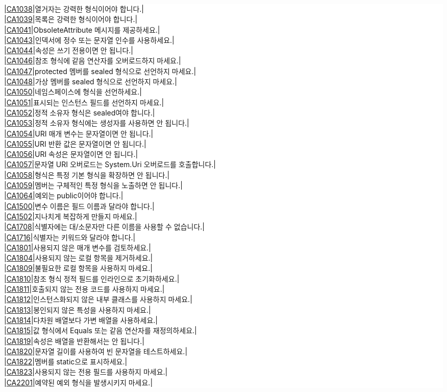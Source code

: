 |[CA1038](../code-quality/ca1038-enumerators-should-be-strongly-typed.md)|열거자는 강력한 형식이어야 합니다.|  
|[CA1039](../code-quality/ca1039-lists-are-strongly-typed.md)|목록은 강력한 형식이어야 합니다.|  
|[CA1041](../code-quality/ca1041-provide-obsoleteattribute-message.md)|ObsoleteAttribute 메시지를 제공하세요.|  
|[CA1043](../code-quality/ca1043-use-integral-or-string-argument-for-indexers.md)|인덱서에 정수 또는 문자열 인수를 사용하세요.|  
|[CA1044](../code-quality/ca1044-properties-should-not-be-write-only.md)|속성은 쓰기 전용이면 안 됩니다.|  
|[CA1046](../code-quality/ca1046-do-not-overload-operator-equals-on-reference-types.md)|참조 형식에 같음 연산자를 오버로드하지 마세요.|  
|[CA1047](../code-quality/ca1047-do-not-declare-protected-members-in-sealed-types.md)|protected 멤버를 sealed 형식으로 선언하지 마세요.|  
|[CA1048](../code-quality/ca1048-do-not-declare-virtual-members-in-sealed-types.md)|가상 멤버를 sealed 형식으로 선언하지 마세요.|  
|[CA1050](../code-quality/ca1050-declare-types-in-namespaces.md)|네임스페이스에 형식을 선언하세요.|  
|[CA1051](../code-quality/ca1051-do-not-declare-visible-instance-fields.md)|표시되는 인스턴스 필드를 선언하지 마세요.|  
|[CA1052](../code-quality/ca1052-static-holder-types-should-be-sealed.md)|정적 소유자 형식은 sealed여야 합니다.|  
|[CA1053](../code-quality/ca1053-static-holder-types-should-not-have-constructors.md)|정적 소유자 형식에는 생성자를 사용하면 안 됩니다.|  
|[CA1054](../code-quality/ca1054-uri-parameters-should-not-be-strings.md)|URI 매개 변수는 문자열이면 안 됩니다.|  
|[CA1055](../code-quality/ca1055-uri-return-values-should-not-be-strings.md)|URI 반환 값은 문자열이면 안 됩니다.|  
|[CA1056](../code-quality/ca1056-uri-properties-should-not-be-strings.md)|URI 속성은 문자열이면 안 됩니다.|  
|[CA1057](../code-quality/ca1057-string-uri-overloads-call-system-uri-overloads.md)|문자열 URI 오버로드는 System.Uri 오버로드를 호출합니다.|  
|[CA1058](../code-quality/ca1058-types-should-not-extend-certain-base-types.md)|형식은 특정 기본 형식을 확장하면 안 됩니다.|  
|[CA1059](../code-quality/ca1059-members-should-not-expose-certain-concrete-types.md)|멤버는 구체적인 특정 형식을 노출하면 안 됩니다.|  
|[CA1064](../code-quality/ca1064-exceptions-should-be-public.md)|예외는 public이어야 합니다.|  
|[CA1500](../code-quality/ca1500-variable-names-should-not-match-field-names.md)|변수 이름은 필드 이름과 달라야 합니다.|  
|[CA1502](../code-quality/ca1502-avoid-excessive-complexity.md)|지나치게 복잡하게 만들지 마세요.|  
|[CA1708](../code-quality/ca1708-identifiers-should-differ-by-more-than-case.md)|식별자에는 대/소문자만 다른 이름을 사용할 수 없습니다.|  
|[CA1716](../code-quality/ca1716-identifiers-should-not-match-keywords.md)|식별자는 키워드와 달라야 합니다.|  
|[CA1801](../code-quality/ca1801-review-unused-parameters.md)|사용되지 않은 매개 변수를 검토하세요.|  
|[CA1804](../code-quality/ca1804-remove-unused-locals.md)|사용되지 않는 로컬 항목을 제거하세요.|  
|[CA1809](../code-quality/ca1809-avoid-excessive-locals.md)|불필요한 로컬 항목을 사용하지 마세요.|  
|[CA1810](../code-quality/ca1810-initialize-reference-type-static-fields-inline.md)|참조 형식 정적 필드를 인라인으로 초기화하세요.|  
|[CA1811](../code-quality/ca1811-avoid-uncalled-private-code.md)|호출되지 않는 전용 코드를 사용하지 마세요.|  
|[CA1812](../code-quality/ca1812-avoid-uninstantiated-internal-classes.md)|인스턴스화되지 않은 내부 클래스를 사용하지 마세요.|  
|[CA1813](../code-quality/ca1813-avoid-unsealed-attributes.md)|봉인되지 않은 특성을 사용하지 마세요.|  
|[CA1814](../code-quality/ca1814-prefer-jagged-arrays-over-multidimensional.md)|다차원 배열보다 가변 배열을 사용하세요.|  
|[CA1815](../code-quality/ca1815-override-equals-and-operator-equals-on-value-types.md)|값 형식에서 Equals 또는 같음 연산자를 재정의하세요.|  
|[CA1819](../code-quality/ca1819-properties-should-not-return-arrays.md)|속성은 배열을 반환해서는 안 됩니다.|  
|[CA1820](../code-quality/ca1820-test-for-empty-strings-using-string-length.md)|문자열 길이를 사용하여 빈 문자열을 테스트하세요.|  
|[CA1822](../code-quality/ca1822-mark-members-as-static.md)|멤버를 static으로 표시하세요.|  
|[CA1823](../code-quality/ca1823-avoid-unused-private-fields.md)|사용되지 않는 전용 필드를 사용하지 마세요.|  
|[CA2201](../code-quality/ca2201-do-not-raise-reserved-exception-types.md)|예약된 예외 형식을 발생시키지 마세요.|  